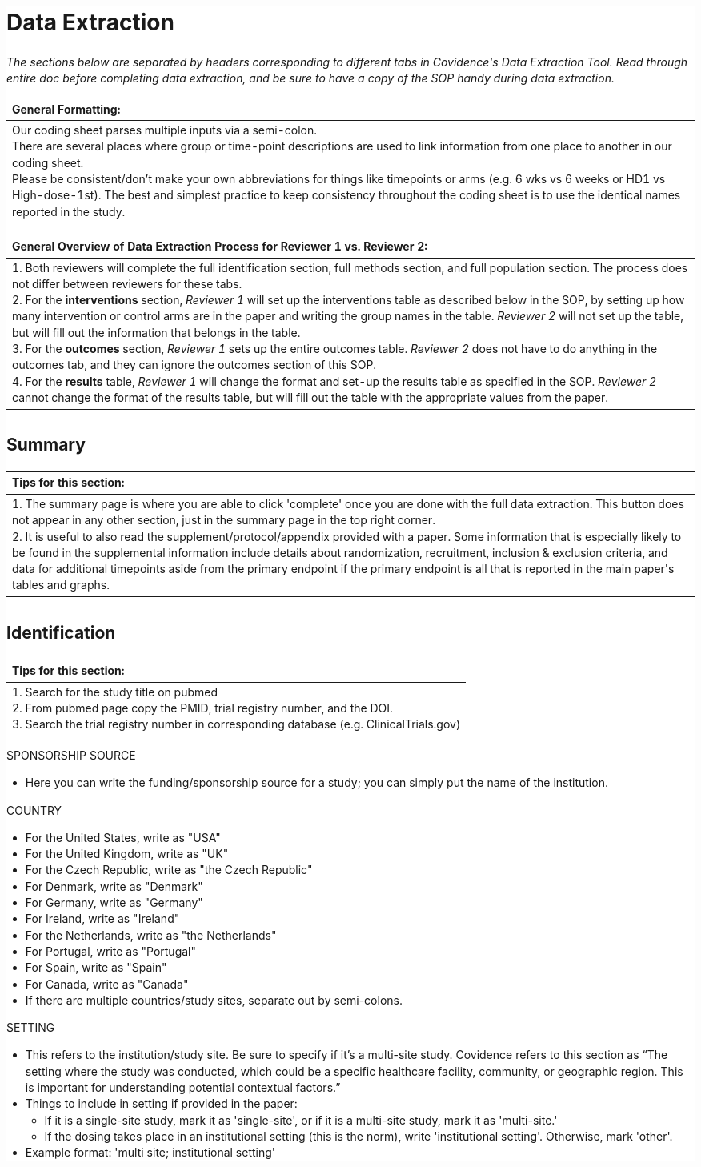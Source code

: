 
# **Data Extraction**

*The sections below are separated by headers corresponding to different tabs in Covidence's Data Extraction Tool. Read through entire doc before completing data extraction, and be sure to have a copy of the SOP handy during data extraction.*

| General Formatting: |
|:----------------------------------------------------|
|Our coding sheet parses multiple inputs via a semi-colon.<br>There are several places where group or time-point descriptions are used to link information from one place to another in our coding sheet.<br>Please be consistent/don’t make your own abbreviations for things like timepoints or arms (e.g. 6 wks vs 6 weeks or HD1 vs High-dose-1st). The best and simplest practice to keep consistency throughout the coding sheet is to use the identical names reported in the study.|

| General Overview of Data Extraction Process for Reviewer 1 vs. Reviewer 2: |
|:----------------------------------------------------|
|1. Both reviewers will complete the full identification section, full methods section, and full population section. The process does not differ between reviewers for these tabs. <br>2. For the **interventions** section, *Reviewer 1* will set up the interventions table as described below in the SOP, by setting up how many intervention or control arms are in the paper and writing the group names in the table. *Reviewer 2* will not set up the table, but will fill out the information that belongs in the table. <br>3. For the **outcomes** section, *Reviewer 1* sets up the entire outcomes table. *Reviewer 2* does not have to do anything in the outcomes tab, and they can ignore the outcomes section of this SOP. <br>4. For the **results** table, *Reviewer 1* will change the format and set-up the results table as specified in the SOP. *Reviewer 2* cannot change the format of the results table, but will fill out the table with the appropriate values from the paper.|

  
## Summary
| Tips for this section: |
|:----------------------------------------------------|
|1. The summary page is where you are able to click 'complete' once you are done with the full data extraction. This button does not appear in any other section, just in the summary page in the top right corner.<br>2. It is useful to also read the supplement/protocol/appendix provided with a paper. Some information that is especially likely to be found in the supplemental information include details about randomization, recruitment, inclusion & exclusion criteria, and data for additional timepoints aside from the primary endpoint if the primary endpoint is all that is reported in the main paper's tables and graphs.|

## Identification
| Tips for this section: |
|:----------------------------------------------------|
|1. Search for the study title on pubmed<br>2. From pubmed page copy the PMID, trial registry number, and the DOI.<br>3. Search the trial registry number in corresponding database (e.g. ClinicalTrials.gov)<br>
     

SPONSORSHIP SOURCE
+ Here you can write the funding/sponsorship source for a study; you can simply put the name of the institution.

COUNTRY
+ For the United States, write as "USA"
+ For the United Kingdom, write as "UK"
+ For the Czech Republic, write as "the Czech Republic"
+ For Denmark, write as "Denmark"
+ For Germany, write as "Germany"
+ For Ireland, write as "Ireland"
+ For the Netherlands, write as "the Netherlands"
+ For Portugal, write as "Portugal"
+ For Spain, write as "Spain"
+ For Canada, write as "Canada"
+ If there are multiple countries/study sites, separate out by semi-colons.

SETTING
+ This refers to the institution/study site. Be sure to specify if it’s a multi-site study. Covidence refers to this section as “The setting where the study was conducted, which could be a specific healthcare facility, community, or geographic region. This is important for understanding potential contextual factors.”
+ Things to include in setting if provided in the paper:
  + If it is a single-site study, mark it as 'single-site', or if it is a multi-site study, mark it as 'multi-site.'
  + If the dosing takes place in an institutional setting (this is the norm), write 'institutional setting'. Otherwise, mark 'other'.
+ Example format: 'multi site; institutional setting'
